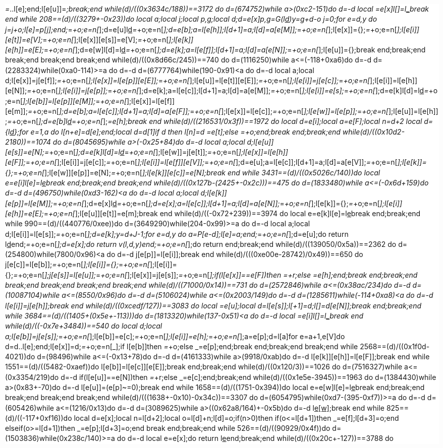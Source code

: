 _=_..l[e];end;l[e[u]]=_;break;end while(d)/((0x3634c/188))==3172 do d=(674752)while a>(0xc2-151)do d=-d local _=e[x]l[_]=l[_](v(l,_+o,e[t]))break end while 208==(d)/((3279+-0x23))do local a;local j;local p,g;local d;d=e[x]p,g=G(l[d](l[d+r]))y=g+d-o j=0;for e=d,y do j=j+o;l[e]=p[j];end;_=_+o;e=n[_];d=e[u]l[d](v(l,d+r,y))_=_+o;e=n[_];d=e[b];a=l[e[h]];l[d+1]=a;l[d]=a[e[M]];_=_+o;e=n[_];l[e[x]]={};_=_+o;e=n[_];l[e[i]][e[t]]=e[V];_=_+o;e=n[_];l[e[x]][e[s]]=e[V];_=_+o;e=n[_];l[e[k]][e[h]]=e[E];_=_+o;e=n[_];d=e[w]l[d]=l[d](v(l,d+o,e[c]))_=_+o;e=n[_];d=e[k];a=l[e[f]];l[d+1]=a;l[d]=a[e[N]];_=_+o;e=n[_];l[e[u]]={};break end;break;end break;end break;end break;end while(d)/((0x8d66c/245))==740 do d=(1116250)while a<=(-118+0xa6)do d=-d d=(2283324)while(0xa0-114)>=a do d=-d d=(6777764)while(190-0x91)<a do d=-d local a;local d;l[e[x]]=j[e[f]];_=_+o;e=n[_];l[e[x]]=l[e[p]][e[E]];_=_+o;e=n[_];l[e[u]]=l[e[t]][e[E]];_=_+o;e=n[_];l[e[i]]=j[e[c]];_=_+o;e=n[_];l[e[i]]=l[e[h]][e[N]];_=_+o;e=n[_];l[e[i]]=j[e[p]];_=_+o;e=n[_];d=e[k];a=l[e[c]];l[d+1]=a;l[d]=a[e[M]];_=_+o;e=n[_];l[e[i]]=e[s];_=_+o;e=n[_];d=e[k]l[d]=l[d](v(l,d+o,e[s]))_=_+o;e=n[_];l[e[b]]=l[e[p]][e[M]];_=_+o;e=n[_];l[e[x]]=l[e[f]][e[m]];_=_+o;e=n[_];d=e[b];a=l[e[c]];l[d+1]=a;l[d]=a[e[F]];_=_+o;e=n[_];l[e[x]]=l[e[c]];_=_+o;e=n[_];l[e[w]]=l[e[p]];_=_+o;e=n[_];l[e[u]]=l[e[h]];_=_+o;e=n[_];d=e[b]l[d](v(l,d+r,e[t]))_=_+o;e=n[_];_=e[h];break end while(d)/((216531/0x3f))==1972 do local d=e[i];local a=e[F];local n=d+2 local d={l[d](l[d+1],l[n])};for e=1,a do l[n+e]=d[e];end;local d=d[1]if d then l[n]=d _=e[t];else _=_+o;end;break end;break;end while(d)/((0x10d2-2180))==1074 do d=(8045695)while a>(-0x25+84)do d=-d local a;local d;l[e[u]][e[s]]=e[N];_=_+o;e=n[_];d=e[k]l[d]=l[d](v(l,d+o,e[h]))_=_+o;e=n[_];l[e[w]]=j[e[t]];_=_+o;e=n[_];l[e[x]]=l[e[h]][e[F]];_=_+o;e=n[_];l[e[i]]=j[e[c]];_=_+o;e=n[_];l[e[i]]=l[e[f]][e[V]];_=_+o;e=n[_];d=e[u];a=l[e[c]];l[d+1]=a;l[d]=a[e[V]];_=_+o;e=n[_];l[e[k]]={};_=_+o;e=n[_];l[e[w]][e[p]]=e[N];_=_+o;e=n[_];l[e[k]][e[c]]=e[N];break end while 3431==(d)/((0x5026c/140))do local e=e[i]l[e]=l[e](l[e+r])break end;break;end break;end while(d)/((0x127b-(2425+-0x2c)))==475 do d=(1833480)while a<=(-0x6d+159)do d=-d d=(496750)while(0xd3-162)<a do d=-d local a;local d;l[e[k]][e[p]]=l[e[M]];_=_+o;e=n[_];d=e[x]l[d](v(l,d+r,e[c]))_=_+o;e=n[_];d=e[x];a=l[e[c]];l[d+1]=a;l[d]=a[e[N]];_=_+o;e=n[_];l[e[k]]={};_=_+o;e=n[_];l[e[i]][e[h]]=e[E];_=_+o;e=n[_];l[e[u]][e[t]]=e[m];break end while(d)/((-0x72+239))==3974 do local e=e[k]l[e]=l[e](l[e+r])break end;break;end while 990==(d)/((440776/0xee))do d=(3649290)while(204-0x99)>=a do d=-d local a;local d;l[e[i]]=l[e[s]];_=_+o;e=n[_];d=e[k];y=d+J-1;for e=d,y do a=P[e-d];l[e]=a;end;_=_+o;e=n[_];d=e[u];do return l[d](v(l,d+1,y))end;_=_+o;e=n[_];d=e[x];do return v(l,d,y)end;_=_+o;e=n[_];do return end;break;end while(d)/((139050/0x5a))==2362 do d=(254800)while(7800/0x96)<a do d=-d j[e[p]]=l[e[i]];break end while(d)/(((0xe00e-28742)/0x49))==650 do j[e[c]]=l[e[b]];_=_+o;e=n[_];l[e[i]]={};_=_+o;e=n[_];l[e[i]]={};_=_+o;e=n[_];j[e[s]]=l[e[u]];_=_+o;e=n[_];l[e[x]]=j[e[s]];_=_+o;e=n[_];if(l[e[x]]==e[F])then _=_+r;else _=e[h];end;break end;break;end break;end break;end break;end break;end while(d)/((71000/0x14))==731 do d=(2572846)while a<=(0x38ac/234)do d=-d d=(10087104)while a<=(8550/0x96)do d=-d d=(5106024)while a<=(0x2003/149)do d=-d d=(1285611)while(-114+0xa8)<a do d=-d l[e[i]]=j[e[h]];break end while(d)/((0xcedf/127))==3083 do local _=e[u];local d=l[e[s]];l[_+1]=d;l[_]=d[e[N]];break end;break;end while 3684==(d)/((1405+(0x5e+-113)))do d=(1813320)while(137-0x51)<a do d=-d local _=e[i]l[_]=l[_](v(l,_+o,e[c]))break end while(d)/((-0x7e+3484))==540 do local d;local a;l[e[b]]=j[e[s]];_=_+o;e=n[_];l[e[b]]=e[c];_=_+o;e=n[_];l[e[i]]=e[h];_=_+o;e=n[_];a=e[p];d=l[a]for e=a+1,e[V]do d=d..l[e];end;l[e[x]]=d;_=_+o;e=n[_];if l[e[b]]then _=_+o;else _=e[p];end;break end;break;end break;end while 2568==(d)/((0x1f0d-4021))do d=(98496)while a<=(-0x13+78)do d=-d d=(4161333)while a>(9918/0xab)do d=-d l[e[k]][e[h]]=l[e[F]];break end while 1551==(d)/((5482-0xaef))do l[e[b]]=l[e[c]][e[E]];break end;break;end while(d)/((0x120/3))==1026 do d=(7516327)while a<=(0x3354/219)do d=-d if(l[e[u]]==e[N])then _=_+r;else _=e[c];end;break;end while(d)/((0x1e5e-3945))==1963 do d=(1384430)while a>(0x83+-70)do d=-d l[e[u]]=(e[p]~=0);break end while 1658==(d)/((1751-0x394))do local e=e[w]l[e]=l[e]()break end;break;end break;end break;end break;end while(d)/(((1638+-0x10)-0x34c))==3307 do d=(6054795)while(0xd7-(395-0xf7))>=a do d=-d d=(605426)while a<=(1216/0x13)do d=-d d=(3089625)while a>((0x62a8/164)+-0x5b)do d=-d l[e[w]]();break end while 825==(d)/((-117+0xf16))do local d=e[x];local n=l[d+2];local o=l[d]+n;l[d]=o;if(n>0)then if(o<=l[d+1])then _=e[f];l[d+3]=o;end elseif(o>=l[d+1])then _=e[p];l[d+3]=o;end break end;break;end while 526==(d)/((90929/0x4f))do d=(1503836)while(0x238c/140)>=a do d=-d local e=e[x];do return l[e](v(l,e+1,y))end;break;end while(d)/((0x20c+-127))==3788 do